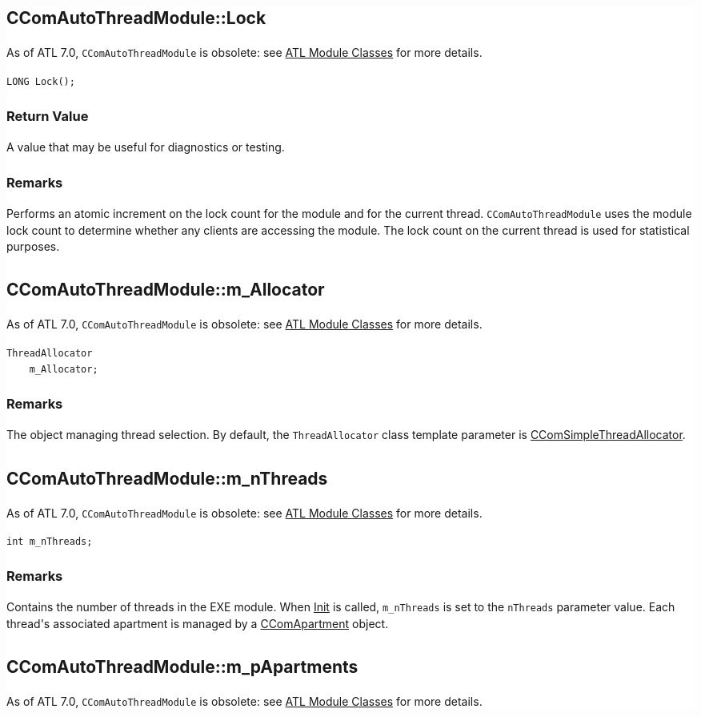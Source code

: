 ##  <a name="ccomautothreadmodule__lock"></a>  CComAutoThreadModule::Lock  
 As of ATL 7.0, `CComAutoThreadModule` is obsolete: see [ATL Module Classes](../../atl/atl-module-classes.md) for more details.  
  
```
LONG Lock();
```  
  
### Return Value  
 A value that may be useful for diagnostics or testing.  
  
### Remarks  
 Performs an atomic increment on the lock count for the module and for the current thread. `CComAutoThreadModule` uses the module lock count to determine whether any clients are accessing the module. The lock count on the current thread is used for statistical purposes.  
  
##  <a name="ccomautothreadmodule__m_allocator"></a>  CComAutoThreadModule::m_Allocator  
 As of ATL 7.0, `CComAutoThreadModule` is obsolete: see [ATL Module Classes](../../atl/atl-module-classes.md) for more details.  
  
```
ThreadAllocator
    m_Allocator;
```     
  
### Remarks  
 The object managing thread selection. By default, the `ThreadAllocator` class template parameter is [CComSimpleThreadAllocator](../../atl/reference/ccomsimplethreadallocator-class.md).  
  
##  <a name="ccomautothreadmodule__m_nthreads"></a>  CComAutoThreadModule::m_nThreads  
 As of ATL 7.0, `CComAutoThreadModule` is obsolete: see [ATL Module Classes](../../atl/atl-module-classes.md) for more details.  
  
```
int m_nThreads;
```  
  
### Remarks  
 Contains the number of threads in the EXE module. When [Init](/visual-studio/debugger/init) is called, `m_nThreads` is set to the `nThreads` parameter value. Each thread's associated apartment is managed by a [CComApartment](../../atl/reference/ccomapartment-class.md) object.  
  
##  <a name="ccomautothreadmodule__m_papartments"></a>  CComAutoThreadModule::m_pApartments  
 As of ATL 7.0, `CComAutoThreadModule` is obsolete: see [ATL Module Classes](../../atl/atl-module-classes.md) for more details.  
  